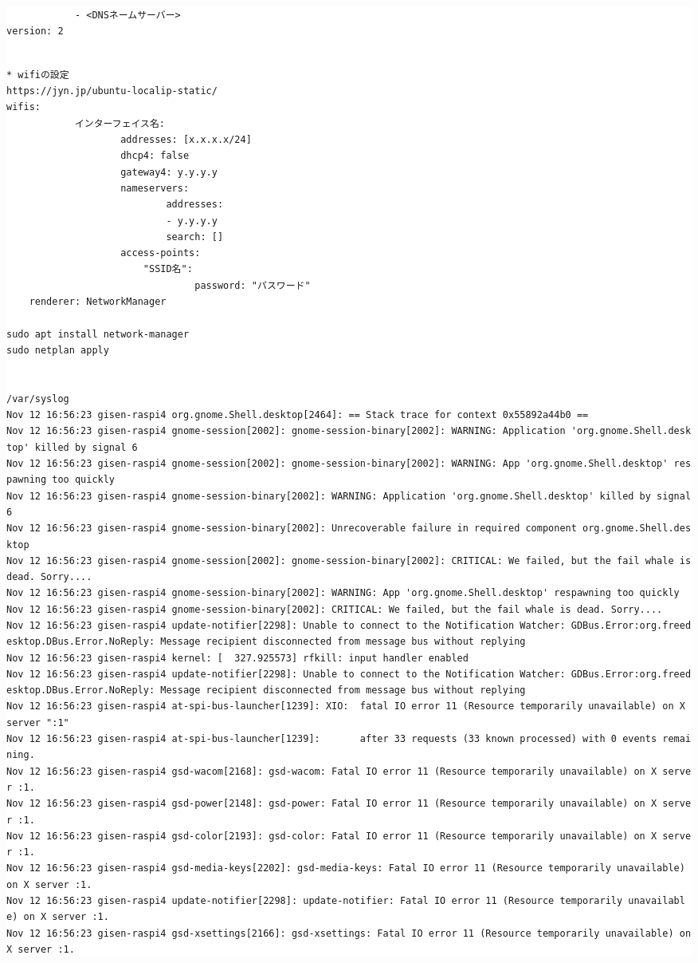                 - <DNSネームサーバー>
    version: 2
```

* wifiの設定
https://jyn.jp/ubuntu-localip-static/
wifis:
            インターフェイス名:
                    addresses: [x.x.x.x/24]
                    dhcp4: false
                    gateway4: y.y.y.y
                    nameservers:
                            addresses:
                            - y.y.y.y
                            search: []
                    access-points:
                        "SSID名":
                                 password: "パスワード"
    renderer: NetworkManager

sudo apt install network-manager
sudo netplan apply


/var/syslog
Nov 12 16:56:23 gisen-raspi4 org.gnome.Shell.desktop[2464]: == Stack trace for context 0x55892a44b0 ==
Nov 12 16:56:23 gisen-raspi4 gnome-session[2002]: gnome-session-binary[2002]: WARNING: Application 'org.gnome.Shell.desktop' killed by signal 6
Nov 12 16:56:23 gisen-raspi4 gnome-session[2002]: gnome-session-binary[2002]: WARNING: App 'org.gnome.Shell.desktop' respawning too quickly
Nov 12 16:56:23 gisen-raspi4 gnome-session-binary[2002]: WARNING: Application 'org.gnome.Shell.desktop' killed by signal 6
Nov 12 16:56:23 gisen-raspi4 gnome-session-binary[2002]: Unrecoverable failure in required component org.gnome.Shell.desktop
Nov 12 16:56:23 gisen-raspi4 gnome-session[2002]: gnome-session-binary[2002]: CRITICAL: We failed, but the fail whale is dead. Sorry....
Nov 12 16:56:23 gisen-raspi4 gnome-session-binary[2002]: WARNING: App 'org.gnome.Shell.desktop' respawning too quickly
Nov 12 16:56:23 gisen-raspi4 gnome-session-binary[2002]: CRITICAL: We failed, but the fail whale is dead. Sorry....
Nov 12 16:56:23 gisen-raspi4 update-notifier[2298]: Unable to connect to the Notification Watcher: GDBus.Error:org.freedesktop.DBus.Error.NoReply: Message recipient disconnected from message bus without replying
Nov 12 16:56:23 gisen-raspi4 kernel: [  327.925573] rfkill: input handler enabled
Nov 12 16:56:23 gisen-raspi4 update-notifier[2298]: Unable to connect to the Notification Watcher: GDBus.Error:org.freedesktop.DBus.Error.NoReply: Message recipient disconnected from message bus without replying
Nov 12 16:56:23 gisen-raspi4 at-spi-bus-launcher[1239]: XIO:  fatal IO error 11 (Resource temporarily unavailable) on X server ":1"
Nov 12 16:56:23 gisen-raspi4 at-spi-bus-launcher[1239]:       after 33 requests (33 known processed) with 0 events remaining.
Nov 12 16:56:23 gisen-raspi4 gsd-wacom[2168]: gsd-wacom: Fatal IO error 11 (Resource temporarily unavailable) on X server :1.
Nov 12 16:56:23 gisen-raspi4 gsd-power[2148]: gsd-power: Fatal IO error 11 (Resource temporarily unavailable) on X server :1.
Nov 12 16:56:23 gisen-raspi4 gsd-color[2193]: gsd-color: Fatal IO error 11 (Resource temporarily unavailable) on X server :1.
Nov 12 16:56:23 gisen-raspi4 gsd-media-keys[2202]: gsd-media-keys: Fatal IO error 11 (Resource temporarily unavailable) on X server :1.
Nov 12 16:56:23 gisen-raspi4 update-notifier[2298]: update-notifier: Fatal IO error 11 (Resource temporarily unavailable) on X server :1.
Nov 12 16:56:23 gisen-raspi4 gsd-xsettings[2166]: gsd-xsettings: Fatal IO error 11 (Resource temporarily unavailable) on X server :1.
```
